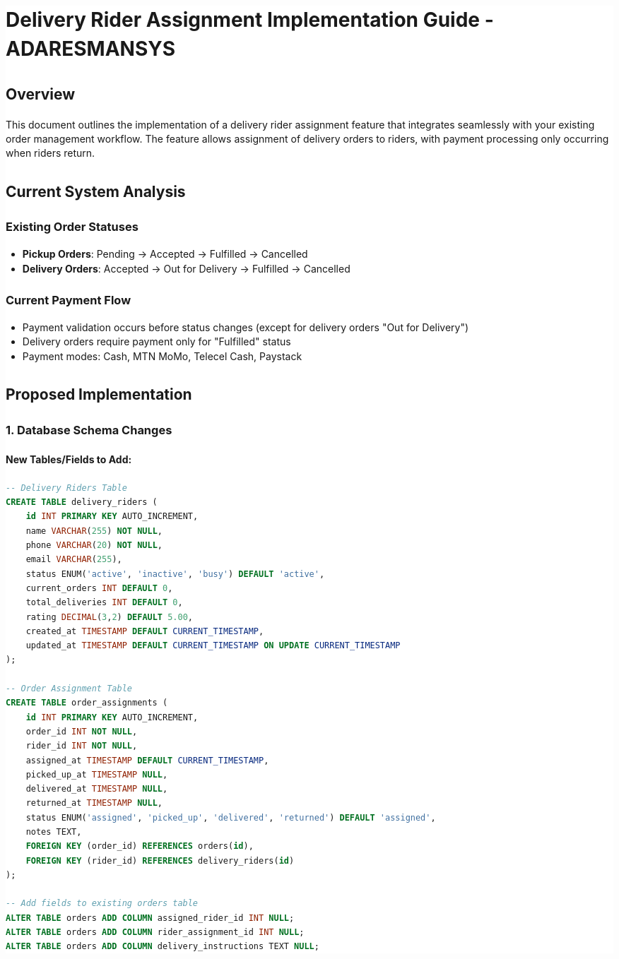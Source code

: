 # Delivery Rider Assignment Implementation Guide - ADARESMANSYS

## Overview
This document outlines the implementation of a delivery rider assignment feature that integrates seamlessly with your existing order management workflow. The feature allows assignment of delivery orders to riders, with payment processing only occurring when riders return.

## Current System Analysis

### Existing Order Statuses
- **Pickup Orders**: Pending → Accepted → Fulfilled → Cancelled
- **Delivery Orders**: Accepted → Out for Delivery → Fulfilled → Cancelled

### Current Payment Flow
- Payment validation occurs before status changes (except for delivery orders "Out for Delivery")
- Delivery orders require payment only for "Fulfilled" status
- Payment modes: Cash, MTN MoMo, Telecel Cash, Paystack

## Proposed Implementation

### 1. Database Schema Changes

#### New Tables/Fields to Add:

```sql
-- Delivery Riders Table
CREATE TABLE delivery_riders (
    id INT PRIMARY KEY AUTO_INCREMENT,
    name VARCHAR(255) NOT NULL,
    phone VARCHAR(20) NOT NULL,
    email VARCHAR(255),
    status ENUM('active', 'inactive', 'busy') DEFAULT 'active',
    current_orders INT DEFAULT 0,
    total_deliveries INT DEFAULT 0,
    rating DECIMAL(3,2) DEFAULT 5.00,
    created_at TIMESTAMP DEFAULT CURRENT_TIMESTAMP,
    updated_at TIMESTAMP DEFAULT CURRENT_TIMESTAMP ON UPDATE CURRENT_TIMESTAMP
);

-- Order Assignment Table
CREATE TABLE order_assignments (
    id INT PRIMARY KEY AUTO_INCREMENT,
    order_id INT NOT NULL,
    rider_id INT NOT NULL,
    assigned_at TIMESTAMP DEFAULT CURRENT_TIMESTAMP,
    picked_up_at TIMESTAMP NULL,
    delivered_at TIMESTAMP NULL,
    returned_at TIMESTAMP NULL,
    status ENUM('assigned', 'picked_up', 'delivered', 'returned') DEFAULT 'assigned',
    notes TEXT,
    FOREIGN KEY (order_id) REFERENCES orders(id),
    FOREIGN KEY (rider_id) REFERENCES delivery_riders(id)
);

-- Add fields to existing orders table
ALTER TABLE orders ADD COLUMN assigned_rider_id INT NULL;
ALTER TABLE orders ADD COLUMN rider_assignment_id INT NULL;
ALTER TABLE orders ADD COLUMN delivery_instructions TEXT NULL;
```
